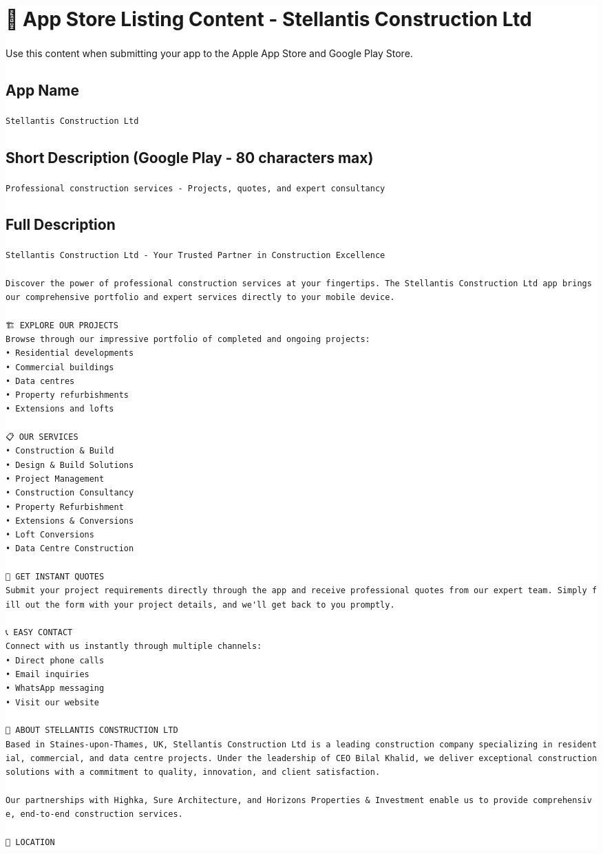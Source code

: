 
# 📱 App Store Listing Content - Stellantis Construction Ltd

Use this content when submitting your app to the Apple App Store and Google Play Store.

## App Name
```
Stellantis Construction Ltd
```

## Short Description (Google Play - 80 characters max)
```
Professional construction services - Projects, quotes, and expert consultancy
```

## Full Description

```
Stellantis Construction Ltd - Your Trusted Partner in Construction Excellence

Discover the power of professional construction services at your fingertips. The Stellantis Construction Ltd app brings our comprehensive portfolio and expert services directly to your mobile device.

🏗️ EXPLORE OUR PROJECTS
Browse through our impressive portfolio of completed and ongoing projects:
• Residential developments
• Commercial buildings
• Data centres
• Property refurbishments
• Extensions and lofts

📋 OUR SERVICES
• Construction & Build
• Design & Build Solutions
• Project Management
• Construction Consultancy
• Property Refurbishment
• Extensions & Conversions
• Loft Conversions
• Data Centre Construction

💼 GET INSTANT QUOTES
Submit your project requirements directly through the app and receive professional quotes from our expert team. Simply fill out the form with your project details, and we'll get back to you promptly.

📞 EASY CONTACT
Connect with us instantly through multiple channels:
• Direct phone calls
• Email inquiries
• WhatsApp messaging
• Visit our website

🏢 ABOUT STELLANTIS CONSTRUCTION LTD
Based in Staines-upon-Thames, UK, Stellantis Construction Ltd is a leading construction company specializing in residential, commercial, and data centre projects. Under the leadership of CEO Bilal Khalid, we deliver exceptional construction solutions with a commitment to quality, innovation, and client satisfaction.

Our partnerships with Highka, Sure Architecture, and Horizons Properties & Investment enable us to provide comprehensive, end-to-end construction services.

📍 LOCATION
```